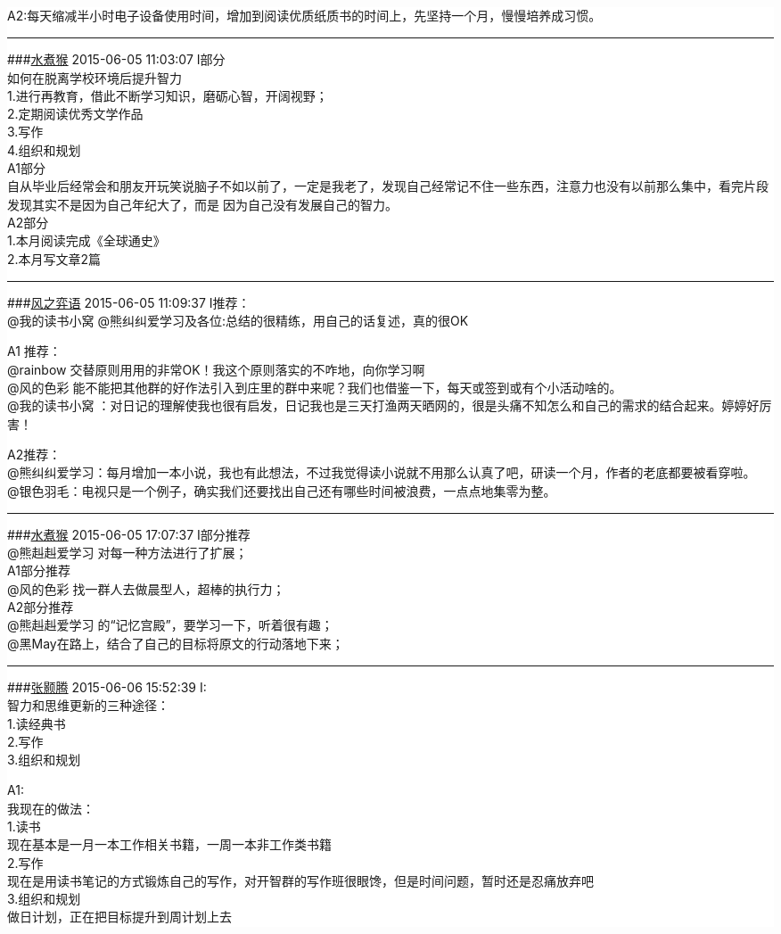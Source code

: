 A2:每天缩减半小时电子设备使用时间，增加到阅读优质纸质书的时间上，先坚持一个月，慢慢培养成习惯。

---
###[水煮猴](http://www.douban.com/people/40391663/)	2015-06-05 11:03:07
I部分  
如何在脱离学校环境后提升智力  
1.进行再教育，借此不断学习知识，磨砺心智，开阔视野；  
2.定期阅读优秀文学作品  
3.写作  
4.组织和规划  
A1部分  
自从毕业后经常会和朋友开玩笑说脑子不如以前了，一定是我老了，发现自己经常记不住一些东西，注意力也没有以前那么集中，看完片段发现其实不是因为自己年纪大了，而是
因为自己没有发展自己的智力。  
A2部分  
1.本月阅读完成《全球通史》  
2.本月写文章2篇

---
###[风之弈语](http://www.douban.com/people/124463884/)	2015-06-05 11:09:37
I推荐：  
@我的读书小窝 @熊纠纠爱学习及各位:总结的很精练，用自己的话复述，真的很OK  
  
A1 推荐：  
@rainbow 交替原则用用的非常OK！我这个原则落实的不咋地，向你学习啊  
@风的色彩 能不能把其他群的好作法引入到庄里的群中来呢？我们也借鉴一下，每天或签到或有个小活动啥的。  
@我的读书小窝 ：对日记的理解使我也很有启发，日记我也是三天打渔两天晒网的，很是头痛不知怎么和自己的需求的结合起来。婷婷好厉害！  
  
A2推荐：  
@熊纠纠爱学习：每月增加一本小说，我也有此想法，不过我觉得读小说就不用那么认真了吧，研读一个月，作者的老底都要被看穿啦。  
@银色羽毛：电视只是一个例子，确实我们还要找出自己还有哪些时间被浪费，一点点地集零为整。

---
###[水煮猴](http://www.douban.com/people/40391663/)	2015-06-05 17:07:37
I部分推荐  
@熊赳赳爱学习 对每一种方法进行了扩展；  
A1部分推荐  
@风的色彩 找一群人去做晨型人，超棒的执行力；  
A2部分推荐  
@熊赳赳爱学习 的“记忆宫殿”，要学习一下，听着很有趣；  
@黑May在路上，结合了自己的目标将原文的行动落地下来；

---
###[张颢腾](http://www.douban.com/people/lovewand/)	2015-06-06 15:52:39
I:  
智力和思维更新的三种途径：  
1.读经典书  
2.写作  
3.组织和规划  
  
A1:  
我现在的做法：  
1.读书  
现在基本是一月一本工作相关书籍，一周一本非工作类书籍  
2.写作  
现在是用读书笔记的方式锻炼自己的写作，对开智群的写作班很眼馋，但是时间问题，暂时还是忍痛放弃吧  
3.组织和规划  
做日计划，正在把目标提升到周计划上去  
  